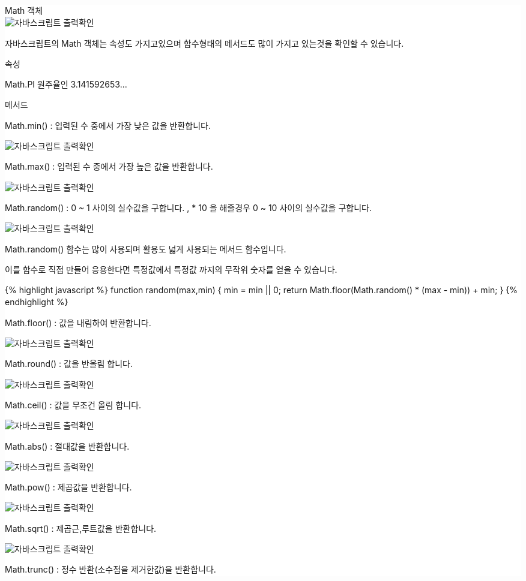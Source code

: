 <div class="box">
  <div class="small-title">Math 객체</div>
<div class="img-box">
  <img src="https://alalstjr.github.io/jjunpro.github.io/img/2018-11-12-10.png" alt="자바스크립트 출력확인" />
</div>
  <p>자바스크립트의 Math 객체는 속성도 가지고있으며 함수형태의 메서드도 많이 가지고 있는것을 확인할 수 있습니다.</p>
  <div class="small-title">속성</div>
  <p>Math.PI 원주율인 3.141592653...</p>
  <div class="small-title">메서드</div>
  <p>Math.min() : 입력된 수 중에서 가장 낮은 값을 반환합니다.</p>
  <div class="img-box">
    <img src="https://alalstjr.github.io/jjunpro.github.io/img/2018-11-12-11.png" alt="자바스크립트 출력확인" />
  </div>
  <p>Math.max() : 입력된 수 중에서 가장 높은 값을 반환합니다.</p>
  <div class="img-box">
    <img src="https://alalstjr.github.io/jjunpro.github.io/img/2018-11-12-12.png" alt="자바스크립트 출력확인" />
  </div>
  <p>Math.random() : 0 ~ 1 사이의 실수값을 구합니다. , * 10 을 해줄경우 0 ~ 10 사이의 실수값을 구합니다.</p>
  <div class="img-box">
    <img src="https://alalstjr.github.io/jjunpro.github.io/img/2018-11-12-13.png" alt="자바스크립트 출력확인" />
  </div>
  <p>Math.random() 함수는 많이 사용되며 활용도 넓게 사용되는 메서드 함수입니다.</p>
  <p>이를 함수로 직접 만들어 응용한다면 특정값에서 특정값 까지의 무작위 숫자를 얻을 수 있습니다.</p>
{% highlight javascript %}
function random(max,min) {
  min = min || 0;
  return Math.floor(Math.random() * (max - min)) + min;
}
{% endhighlight %}
  <p>Math.floor() : 값을 내림하여 반환합니다.</p>
  <div class="img-box">
    <img src="https://alalstjr.github.io/jjunpro.github.io/img/2018-11-12-14.png" alt="자바스크립트 출력확인" />
  </div>
   <p>Math.round() : 값을 반올림 합니다.</p>
  <div class="img-box">
    <img src="https://alalstjr.github.io/jjunpro.github.io/img/2018-11-12-15.png" alt="자바스크립트 출력확인" />
  </div>
   <p>Math.ceil() : 값을 무조건 올림 합니다.</p>
  <div class="img-box">
    <img src="https://alalstjr.github.io/jjunpro.github.io/img/2018-11-12-16.png" alt="자바스크립트 출력확인" />
  </div>
  <p>Math.abs() : 절대값을 반환합니다.</p>
  <div class="img-box">
    <img src="https://alalstjr.github.io/jjunpro.github.io/img/2018-11-12-17.png" alt="자바스크립트 출력확인" />
  </div>
  <p>Math.pow() : 제곱값을 반환합니다.</p>
  <div class="img-box">
    <img src="https://alalstjr.github.io/jjunpro.github.io/img/2018-11-12-18.png" alt="자바스크립트 출력확인" />
  </div>
  <p>Math.sqrt() : 제곱근,루트값을 반환합니다.</p>
  <div class="img-box">
    <img src="https://alalstjr.github.io/jjunpro.github.io/img/2018-11-12-19.png" alt="자바스크립트 출력확인" />
  </div>
  <p>Math.trunc() : 정수 반환(소수점을 제거한값)을 반환합니다.</p>
</div>
